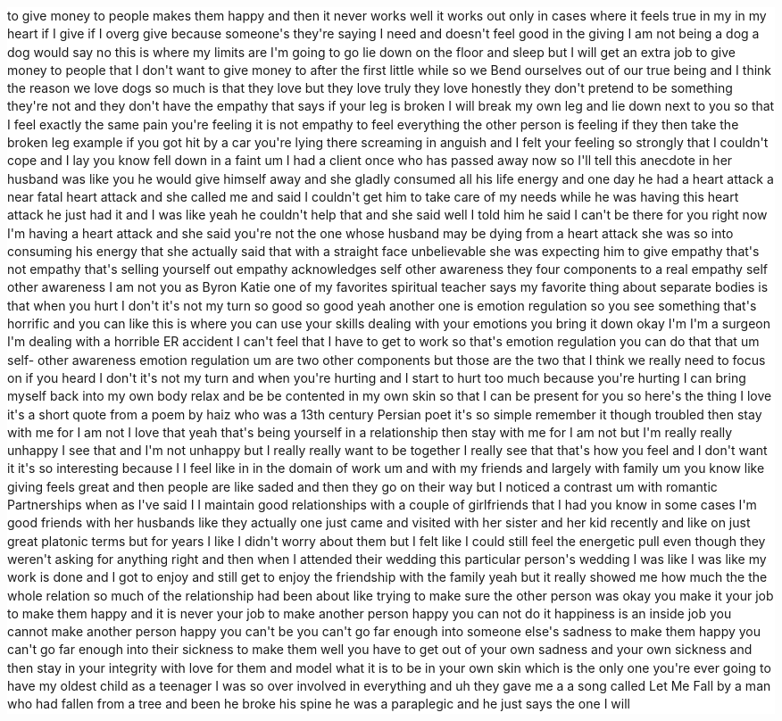 to give money to people makes them happy and then it never works well it works
out only in cases where it feels true in my in my heart if I give if I overg
give because someone's they're saying I need and doesn't feel good in the giving
I am not being a dog a dog would say no this is where my limits are I'm going to
go lie down on the floor and sleep but I will get an extra job to give money to
people that I don't want to give money to after the first little while so we
Bend ourselves out of our true being and I think the reason we love dogs so much
is that they love but they love truly they love honestly they don't pretend to
be something they're not and they don't have the empathy that says if your leg
is broken I will break my own leg and lie down next to you so that I feel
exactly the same pain you're feeling it is not empathy to feel everything the
other person is feeling if they then take the broken leg example if you got hit
by a car you're lying there screaming in anguish and I felt your feeling so
strongly that I couldn't cope and I lay you know fell down in a faint um I had a
client once who has passed away now so I'll tell this anecdote in her husband
was like you he would give himself away and she gladly consumed all his life
energy and one day he had a heart attack a near fatal heart attack and she
called me and said I couldn't get him to take care of my needs while he was
having this heart attack he just had it and I was like yeah he couldn't help
that and she said well I told him he said I can't be there for you right now I'm
having a heart attack and she said you're not the one whose husband may be dying
from a heart attack she was so into consuming his energy that she actually said
that with a straight face unbelievable she was expecting him to give empathy
that's not empathy that's selling yourself out empathy acknowledges self other
awareness they four components to a real empathy self other awareness I am not
you as Byron Katie one of my favorites spiritual teacher says my favorite thing
about separate bodies is that when you hurt I don't it's not my turn so good so
good yeah another one is emotion regulation so you see something that's horrific
and you can like this is where you can use your skills dealing with your
emotions you bring it down okay I'm I'm a surgeon I'm dealing with a horrible ER
accident I can't feel that I have to get to work so that's emotion regulation
you can do that that um self- other awareness emotion regulation um are two
other components but those are the two that I think we really need to focus on
if you heard I don't it's not my turn and when you're hurting and I start to
hurt too much because you're hurting I can bring myself back into my own body
relax and be be contented in my own skin so that I can be present for you so
here's the thing I love it's a short quote from a poem by haiz who was a 13th
century Persian poet it's so simple remember it though troubled then stay with
me for I am not I love that yeah that's being yourself in a relationship then
stay with me for I am not but I'm really really unhappy I see that and I'm not
unhappy but I really really want to be together I really see that that's how you
feel and I don't want it it's so interesting because I I feel like in in the
domain of work um and with my friends and largely with family um you know like
giving feels great and then people are like saded and then they go on their way
but I noticed a contrast um with romantic Partnerships when as I've said I I
maintain good relationships with a couple of girlfriends that I had you know in
some cases I'm good friends with her husbands like they actually one just came
and visited with her sister and her kid recently and like on just great platonic
terms but for years I like I didn't worry about them but I felt like I could
still feel the energetic pull even though they weren't asking for anything right
and then when I attended their wedding this particular person's wedding I was
like I was like my work is done and I got to enjoy and still get to enjoy the
friendship with the family yeah but it really showed me how much the the whole
relation so much of the relationship had been about like trying to make sure the
other person was okay you make it your job to make them happy and it is never
your job to make another person happy you can not do it happiness is an inside
job you cannot make another person happy you can't be you can't go far enough
into someone else's sadness to make them happy you can't go far enough into
their sickness to make them well you have to get out of your own sadness and
your own sickness and then stay in your integrity with love for them and model
what it is to be in your own skin which is the only one you're ever going to
have my oldest child as a teenager I was so over involved in everything and uh
they gave me a a song called Let Me Fall by a man who had fallen from a tree and
been he broke his spine he was a paraplegic and he just says the one I will